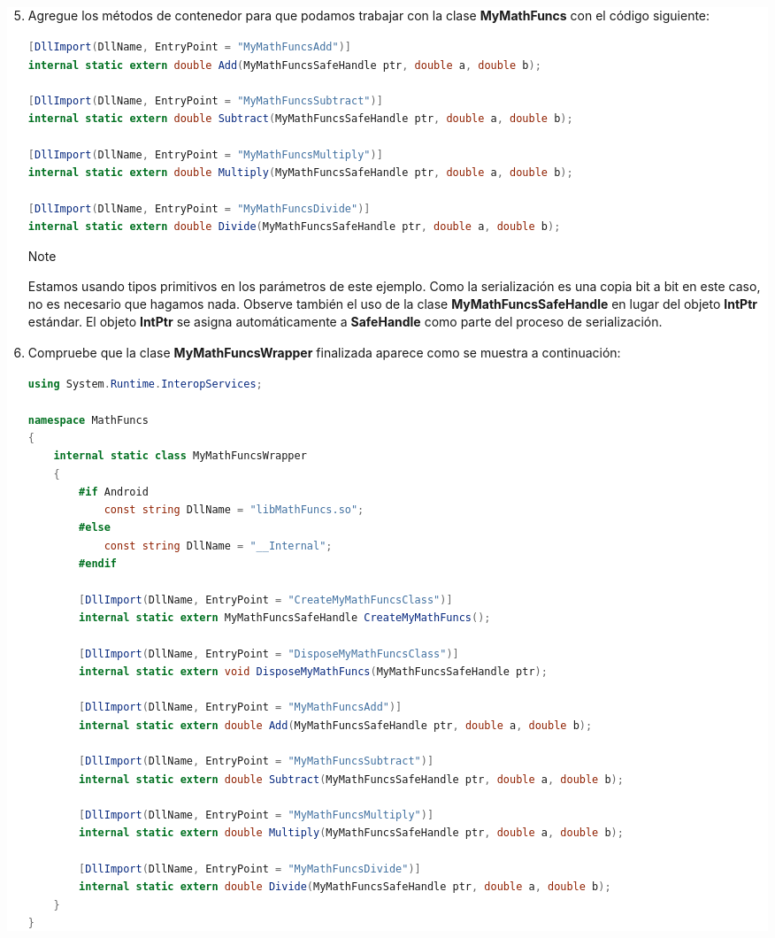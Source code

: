 5. Agregue los métodos de contenedor para que podamos trabajar con la clase **MyMathFuncs** con el código siguiente:

    ```csharp
    [DllImport(DllName, EntryPoint = "MyMathFuncsAdd")]
    internal static extern double Add(MyMathFuncsSafeHandle ptr, double a, double b);

    [DllImport(DllName, EntryPoint = "MyMathFuncsSubtract")]
    internal static extern double Subtract(MyMathFuncsSafeHandle ptr, double a, double b);

    [DllImport(DllName, EntryPoint = "MyMathFuncsMultiply")]
    internal static extern double Multiply(MyMathFuncsSafeHandle ptr, double a, double b);

    [DllImport(DllName, EntryPoint = "MyMathFuncsDivide")]
    internal static extern double Divide(MyMathFuncsSafeHandle ptr, double a, double b);
    ```

    > [!NOTE]
    > Estamos usando tipos primitivos en los parámetros de este ejemplo. Como la serialización es una copia bit a bit en este caso, no es necesario que hagamos nada. Observe también el uso de la clase **MyMathFuncsSafeHandle** en lugar del objeto **IntPtr** estándar. El objeto **IntPtr** se asigna automáticamente a **SafeHandle** como parte del proceso de serialización.

6. Compruebe que la clase **MyMathFuncsWrapper** finalizada aparece como se muestra a continuación:

    ```csharp
    using System.Runtime.InteropServices;

    namespace MathFuncs
    {
        internal static class MyMathFuncsWrapper
        {
            #if Android
                const string DllName = "libMathFuncs.so";
            #else
                const string DllName = "__Internal";
            #endif

            [DllImport(DllName, EntryPoint = "CreateMyMathFuncsClass")]
            internal static extern MyMathFuncsSafeHandle CreateMyMathFuncs();

            [DllImport(DllName, EntryPoint = "DisposeMyMathFuncsClass")]
            internal static extern void DisposeMyMathFuncs(MyMathFuncsSafeHandle ptr);

            [DllImport(DllName, EntryPoint = "MyMathFuncsAdd")]
            internal static extern double Add(MyMathFuncsSafeHandle ptr, double a, double b);

            [DllImport(DllName, EntryPoint = "MyMathFuncsSubtract")]
            internal static extern double Subtract(MyMathFuncsSafeHandle ptr, double a, double b);

            [DllImport(DllName, EntryPoint = "MyMathFuncsMultiply")]
            internal static extern double Multiply(MyMathFuncsSafeHandle ptr, double a, double b);

            [DllImport(DllName, EntryPoint = "MyMathFuncsDivide")]
            internal static extern double Divide(MyMathFuncsSafeHandle ptr, double a, double b);
        }
    }
    ```
